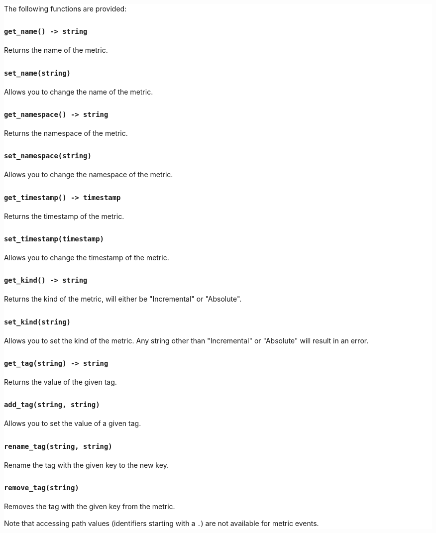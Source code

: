 The following functions are provided:

### `get_name() -> string`

Returns the name of the metric.

### `set_name(string)`

Allows you to change the name of the metric.

### `get_namespace() -> string`

Returns the namespace of the metric.

### `set_namespace(string)`

Allows you to change the namespace of the metric.

### `get_timestamp() -> timestamp`

Returns the timestamp of the metric.

### `set_timestamp(timestamp)`

Allows you to change the timestamp of the metric.

### `get_kind() -> string`

Returns the kind of the metric, will either be "Incremental" or "Absolute".

### `set_kind(string)`

Allows you to set the kind of the metric. Any string other than "Incremental" or
"Absolute" will result in an error.

### `get_tag(string) -> string`

Returns the value of the given tag.

### `add_tag(string, string)`

Allows you to set the value of a given tag.

### `rename_tag(string, string)`

Rename the tag with the given key to the new key.

### `remove_tag(string)`

Removes the tag with the given key from the metric.

Note that accessing path values (identifiers starting with a `.`) are not
available for metric events.
